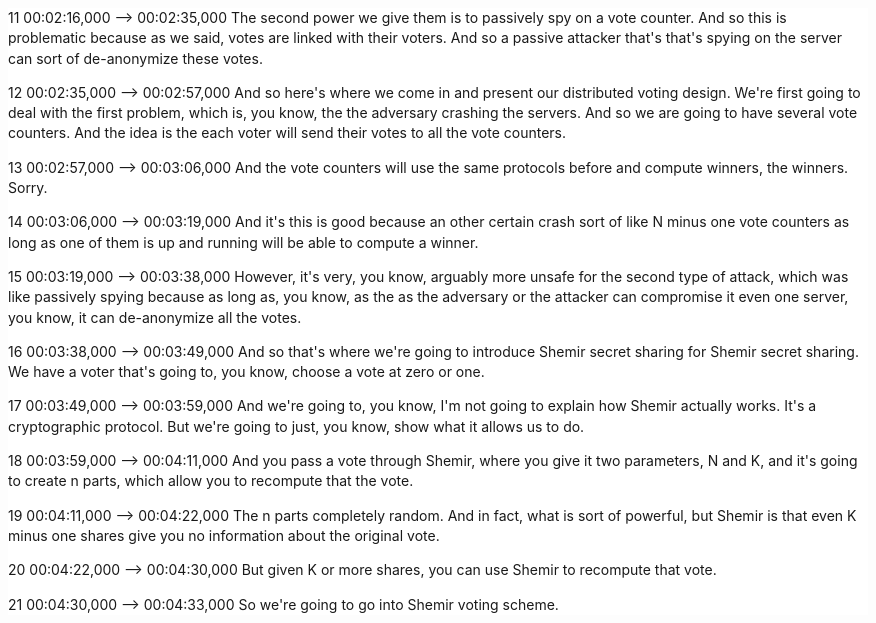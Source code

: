 11
00:02:16,000 --> 00:02:35,000
The second power we give them is to passively spy on a vote counter. And so this is problematic because as we said, votes are linked with their voters. And so a passive attacker that's that's spying on the server can sort of de-anonymize these votes.

12
00:02:35,000 --> 00:02:57,000
And so here's where we come in and present our distributed voting design. We're first going to deal with the first problem, which is, you know, the the adversary crashing the servers. And so we are going to have several vote counters. And the idea is the each voter will send their votes to all the vote counters.

13
00:02:57,000 --> 00:03:06,000
And the vote counters will use the same protocols before and compute winners, the winners. Sorry.

14
00:03:06,000 --> 00:03:19,000
And it's this is good because an other certain crash sort of like N minus one vote counters as long as one of them is up and running will be able to compute a winner.

15
00:03:19,000 --> 00:03:38,000
However, it's very, you know, arguably more unsafe for the second type of attack, which was like passively spying because as long as, you know, as the as the adversary or the attacker can compromise it even one server, you know, it can de-anonymize all the votes.

16
00:03:38,000 --> 00:03:49,000
And so that's where we're going to introduce Shemir secret sharing for Shemir secret sharing. We have a voter that's going to, you know, choose a vote at zero or one.

17
00:03:49,000 --> 00:03:59,000
And we're going to, you know, I'm not going to explain how Shemir actually works. It's a cryptographic protocol. But we're going to just, you know, show what it allows us to do.

18
00:03:59,000 --> 00:04:11,000
And you pass a vote through Shemir, where you give it two parameters, N and K, and it's going to create n parts, which allow you to recompute that the vote.

19
00:04:11,000 --> 00:04:22,000
The n parts completely random. And in fact, what is sort of powerful, but Shemir is that even K minus one shares give you no information about the original vote.

20
00:04:22,000 --> 00:04:30,000
But given K or more shares, you can use Shemir to recompute that vote.

21
00:04:30,000 --> 00:04:33,000
So we're going to go into Shemir voting scheme.
